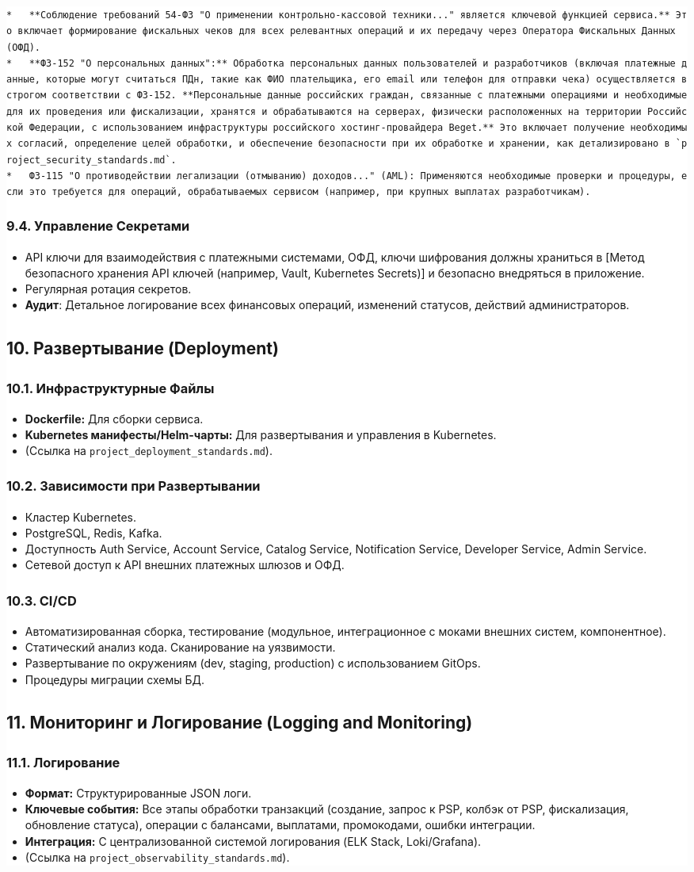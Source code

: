     *   **Соблюдение требований 54-ФЗ "О применении контрольно-кассовой техники..." является ключевой функцией сервиса.** Это включает формирование фискальных чеков для всех релевантных операций и их передачу через Оператора Фискальных Данных (ОФД).
    *   **ФЗ-152 "О персональных данных":** Обработка персональных данных пользователей и разработчиков (включая платежные данные, которые могут считаться ПДн, такие как ФИО плательщика, его email или телефон для отправки чека) осуществляется в строгом соответствии с ФЗ-152. **Персональные данные российских граждан, связанные с платежными операциями и необходимые для их проведения или фискализации, хранятся и обрабатываются на серверах, физически расположенных на территории Российской Федерации, с использованием инфраструктуры российского хостинг-провайдера Beget.** Это включает получение необходимых согласий, определение целей обработки, и обеспечение безопасности при их обработке и хранении, как детализировано в `project_security_standards.md`.
    *   ФЗ-115 "О противодействии легализации (отмыванию) доходов..." (AML): Применяются необходимые проверки и процедуры, если это требуется для операций, обрабатываемых сервисом (например, при крупных выплатах разработчикам).

### 9.4. Управление Секретами
*   API ключи для взаимодействия с платежными системами, ОФД, ключи шифрования должны храниться в [Метод безопасного хранения API ключей (например, Vault, Kubernetes Secrets)] и безопасно внедряться в приложение.
*   Регулярная ротация секретов.
*   **Аудит**: Детальное логирование всех финансовых операций, изменений статусов, действий администраторов.

## 10. Развертывание (Deployment)

### 10.1. Инфраструктурные Файлы
*   **Dockerfile:** Для сборки сервиса.
*   **Kubernetes манифесты/Helm-чарты:** Для развертывания и управления в Kubernetes.
*   (Ссылка на `project_deployment_standards.md`).

### 10.2. Зависимости при Развертывании
*   Кластер Kubernetes.
*   PostgreSQL, Redis, Kafka.
*   Доступность Auth Service, Account Service, Catalog Service, Notification Service, Developer Service, Admin Service.
*   Сетевой доступ к API внешних платежных шлюзов и ОФД.

### 10.3. CI/CD
*   Автоматизированная сборка, тестирование (модульное, интеграционное с моками внешних систем, компонентное).
*   Статический анализ кода. Сканирование на уязвимости.
*   Развертывание по окружениям (dev, staging, production) с использованием GitOps.
*   Процедуры миграции схемы БД.

## 11. Мониторинг и Логирование (Logging and Monitoring)

### 11.1. Логирование
*   **Формат:** Структурированные JSON логи.
*   **Ключевые события:** Все этапы обработки транзакций (создание, запрос к PSP, колбэк от PSP, фискализация, обновление статуса), операции с балансами, выплатами, промокодами, ошибки интеграции.
*   **Интеграция:** С централизованной системой логирования (ELK Stack, Loki/Grafana).
*   (Ссылка на `project_observability_standards.md`).
